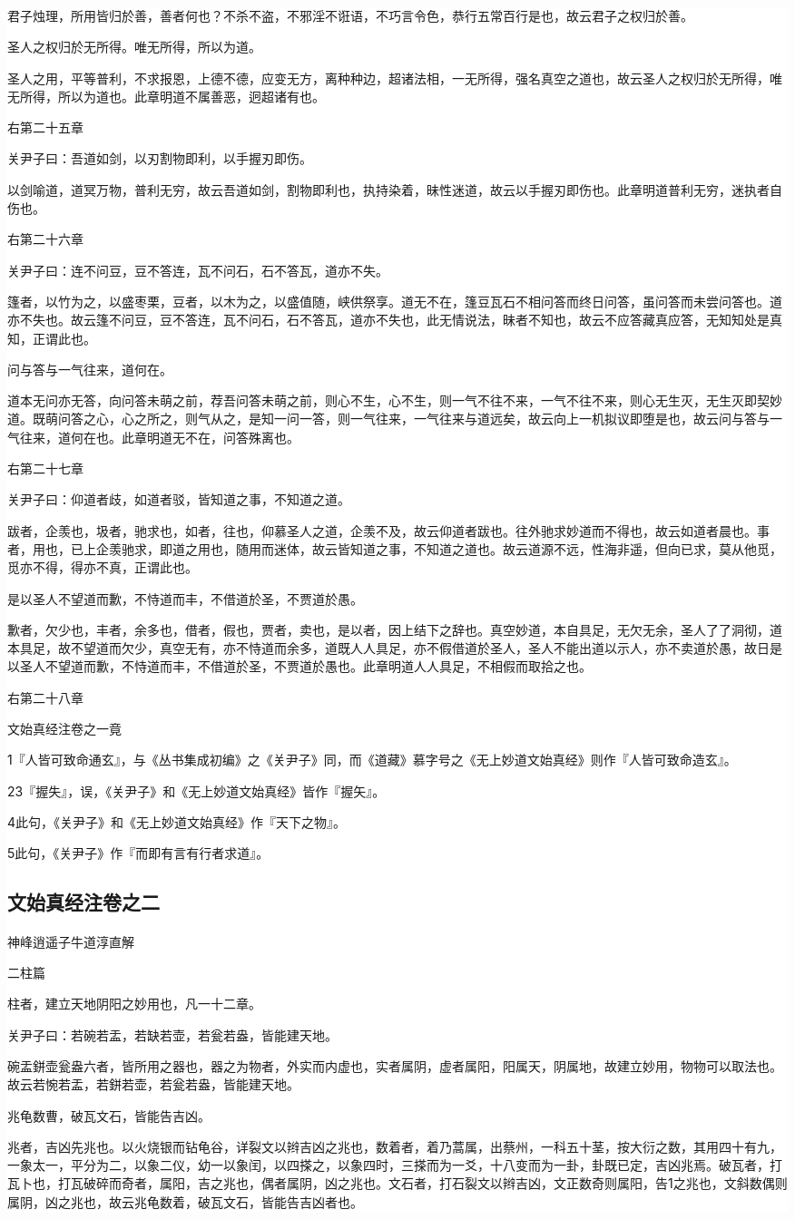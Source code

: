 君子烛理，所用皆归於善，善者何也？不杀不盗，不邪淫不诳语，不巧言令色，恭行五常百行是也，故云君子之权归於善。  

圣人之权归於无所得。唯无所得，所以为道。  

圣人之用，平等普利，不求报恩，上德不德，应变无方，离种种边，超诸法相，一无所得，强名真空之道也，故云圣人之权归於无所得，唯无所得，所以为道也。此章明道不属善恶，迥超诸有也。  

右第二十五章  

关尹子曰：吾道如剑，以刃割物即利，以手握刃即伤。  

以剑喻道，道冥万物，普利无穷，故云吾道如剑，割物即利也，执持染着，昧性迷道，故云以手握刃即伤也。此章明道普利无穷，迷执者自伤也。  

右第二十六章  

关尹子曰：连不问豆，豆不答连，瓦不问石，石不答瓦，道亦不失。  

篷者，以竹为之，以盛枣栗，豆者，以木为之，以盛值随，峡供祭享。道无不在，篷豆瓦石不相问答而终日问答，虽问答而未尝问答也。道亦不失也。故云篷不问豆，豆不答连，瓦不问石，石不答瓦，道亦不失也，此无情说法，昧者不知也，故云不应答藏真应答，无知知处是真知，正谓此也。  

问与答与一气往来，道何在。  

道本无问亦无答，向问答未萌之前，荐吾问答未萌之前，则心不生，心不生，则一气不往不来，一气不往不来，则心无生灭，无生灭即契妙道。既萌问答之心，心之所之，则气从之，是知一问一答，则一气往来，一气往来与道远矣，故云向上一机拟议即堕是也，故云问与答与一气往来，道何在也。此章明道无不在，问答殊离也。  

右第二十七章  

关尹子曰：仰道者歧，如道者驳，皆知道之事，不知道之道。  

跋者，企羡也，圾者，驰求也，如者，往也，仰慕圣人之道，企羡不及，故云仰道者跋也。往外驰求妙道而不得也，故云如道者晨也。事者，用也，已上企羡驰求，即道之用也，随用而迷体，故云皆知道之事，不知道之道也。故云道源不远，性海非遥，但向已求，莫从他觅，觅亦不得，得亦不真，正谓此也。  

是以圣人不望道而歉，不恃道而丰，不借道於圣，不贾道於愚。  

歉者，欠少也，丰者，余多也，借者，假也，贾者，卖也，是以者，因上结下之辞也。真空妙道，本自具足，无欠无余，圣人了了洞彻，道本具足，故不望道而欠少，真空无有，亦不恃道而余多，道既人人具足，亦不假借道於圣人，圣人不能出道以示人，亦不卖道於愚，故日是以圣人不望道而歉，不恃道而丰，不借道於圣，不贾道於愚也。此章明道人人具足，不相假而取拾之也。  

右第二十八章  

文始真经注卷之一竟  

1『人皆可致命通玄』，与《丛书集成初编》之《关尹子》同，而《道藏》慕字号之《无上妙道文始真经》则作『人皆可致命造玄』。  

23『握失』，误，《关尹子》和《无上妙道文始真经》皆作『握矢』。  

4此句，《关尹子》和《无上妙道文始真经》作『天下之物』。  

5此句，《关尹子》作『而即有言有行者求道』。  

## 文始真经注卷之二

神峰逍遥子牛道淳直解  

二柱篇  

柱者，建立天地阴阳之妙用也，凡一十二章。  

关尹子曰：若碗若盂，若缺若壶，若瓮若盎，皆能建天地。  

碗盂鉼壶瓮盎六者，皆所用之器也，器之为物者，外实而内虚也，实者属阴，虚者属阳，阳属天，阴属地，故建立妙用，物物可以取法也。故云若惋若盂，若鉼若壶，若瓮若盎，皆能建天地。  

兆龟数曹，破瓦文石，皆能告吉凶。  

兆者，吉凶先兆也。以火烧银而钻龟谷，详裂文以辫吉凶之兆也，数着者，着乃蒿属，出蔡州，一科五十茎，按大衍之数，其用四十有九，一象太一，平分为二，以象二仪，幼一以象闰，以四搽之，以象四时，三搽而为一爻，十八变而为一卦，卦既已定，吉凶兆焉。破瓦者，打瓦卜也，打瓦破碎而奇者，属阳，吉之兆也，偶者属阴，凶之兆也。文石者，打石裂文以辫吉凶，文正数奇则属阳，告1之兆也，文斜数偶则属阴，凶之兆也，故云兆龟数着，破瓦文石，皆能告吉凶者也。  
